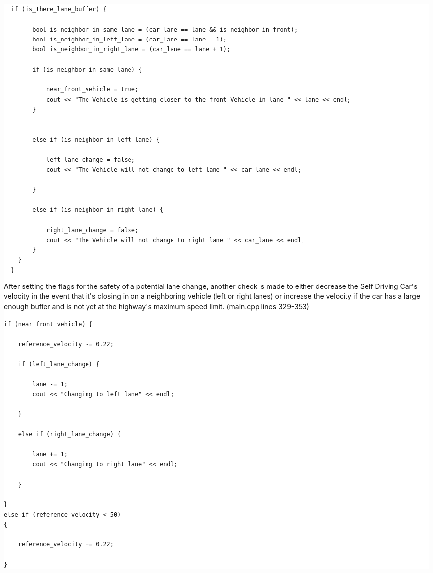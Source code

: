 ```
  if (is_there_lane_buffer) {

        bool is_neighbor_in_same_lane = (car_lane == lane && is_neighbor_in_front);
        bool is_neighbor_in_left_lane = (car_lane == lane - 1);
        bool is_neighbor_in_right_lane = (car_lane == lane + 1);
        
        if (is_neighbor_in_same_lane) {

            near_front_vehicle = true;
            cout << "The Vehicle is getting closer to the front Vehicle in lane " << lane << endl;
        }

        
        else if (is_neighbor_in_left_lane) {

            left_lane_change = false;
            cout << "The Vehicle will not change to left lane " << car_lane << endl;

        }

        else if (is_neighbor_in_right_lane) {

            right_lane_change = false;
            cout << "The Vehicle will not change to right lane " << car_lane << endl;
        }
    }
  }

```

After setting the flags for the safety of a potential lane change, another check is made to either decrease the Self Driving Car's velocity in the event that it's closing in on a neighboring vehicle (left or right lanes) or increase the velocity if the car has a large enough buffer and is not yet at the highway's maximum speed limit. (main.cpp lines 329-353)

```
if (near_front_vehicle) {

    reference_velocity -= 0.22;

    if (left_lane_change) {

        lane -= 1;
        cout << "Changing to left lane" << endl;

    }

    else if (right_lane_change) {

        lane += 1;
        cout << "Changing to right lane" << endl;

    }

}
else if (reference_velocity < 50) 
{

    reference_velocity += 0.22;

}

``` 

